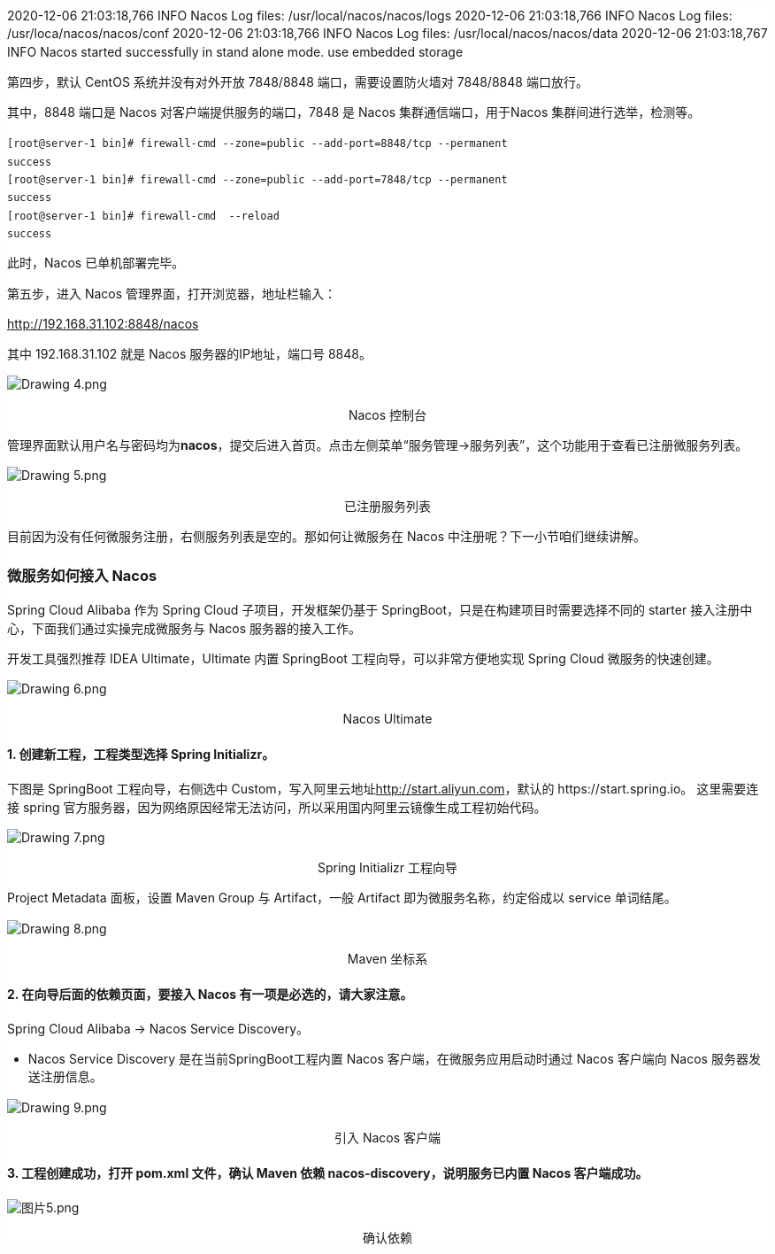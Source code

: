 2020-12-06 21:03:18,766 INFO Nacos Log files: /usr/local/nacos/nacos/logs
2020-12-06 21:03:18,766 INFO Nacos Log files: /usr/loca/nacos/nacos/conf
2020-12-06 21:03:18,766 INFO Nacos Log files: /usr/local/nacos/nacos/data
2020-12-06 21:03:18,767 INFO Nacos started successfully in stand alone mode. use embedded storage
</code></pre>
<p data-nodeid="1419">第四步，默认 CentOS 系统并没有对外开放 7848/8848 端口，需要设置防火墙对 7848/8848 端口放行。</p>
<p data-nodeid="1420">其中，8848 端口是 Nacos 对客户端提供服务的端口，7848 是 Nacos 集群通信端口，用于Nacos 集群间进行选举，检测等。</p>
<pre class="lang-java" data-nodeid="1421"><code data-language="java">[root@server-1 bin]# firewall-cmd --zone=public --add-port=8848/tcp --permanent
success
[root@server-1 bin]# firewall-cmd --zone=public --add-port=7848/tcp --permanent
success
[root@server-1 bin]# firewall-cmd  --reload
success
</code></pre>
<p data-nodeid="1422">此时，Nacos 已单机部署完毕。</p>
<p data-nodeid="1423">第五步，进入 Nacos 管理界面，打开浏览器，地址栏输入：</p>
<p data-nodeid="1424"><a href="http://192.168.31.102:8848/nacos" data-nodeid="1571">http://192.168.31.102:8848/nacos</a></p>
<p data-nodeid="1425">其中 192.168.31.102 就是 Nacos 服务器的IP地址，端口号 8848。</p>
<p data-nodeid="1426"><img src="https://s0.lgstatic.com/i/image6/M00/13/3D/Cgp9HWBB7NmAIfQlAAEqbKbR6P8730.png" alt="Drawing 4.png" data-nodeid="1575"></p>
<div data-nodeid="1427"><p style="text-align:center">Nacos 控制台</p></div>
<p data-nodeid="1428">管理界面默认用户名与密码均为<strong data-nodeid="1581">nacos</strong>，提交后进入首页。点击左侧菜单“服务管理-&gt;服务列表”，这个功能用于查看已注册微服务列表。</p>
<p data-nodeid="1429"><img src="https://s0.lgstatic.com/i/image6/M00/13/3D/Cgp9HWBB7OOAIdNvAADAcQsaj8k070.png" alt="Drawing 5.png" data-nodeid="1584"></p>
<div data-nodeid="1430"><p style="text-align:center">已注册服务列表</p></div>
<p data-nodeid="1431">目前因为没有任何微服务注册，右侧服务列表是空的。那如何让微服务在 Nacos 中注册呢？下一小节咱们继续讲解。</p>
<h3 data-nodeid="1432">微服务如何接入 Nacos</h3>
<p data-nodeid="1433">Spring Cloud Alibaba 作为 Spring Cloud 子项目，开发框架仍基于 SpringBoot，只是在构建项目时需要选择不同的 starter 接入注册中心，下面我们通过实操完成微服务与 Nacos 服务器的接入工作。</p>
<p data-nodeid="1434">开发工具强烈推荐 IDEA Ultimate，Ultimate 内置 SpringBoot 工程向导，可以非常方便地实现 Spring Cloud 微服务的快速创建。</p>
<p data-nodeid="1435"><img src="https://s0.lgstatic.com/i/image6/M01/13/3B/Cgp9HWBB7DKAfdJ2AACBd6PYWhs288.png" alt="Drawing 6.png" data-nodeid="1591"></p>
<div data-nodeid="1436"><p style="text-align:center">Nacos Ultimate</p></div>
<h4 data-nodeid="1437">1. 创建新工程，工程类型选择 Spring Initializr。</h4>
<p data-nodeid="4905" class="">下图是 SpringBoot 工程向导，右侧选中 Custom，写入阿里云地址<a href="http://start.aliyun.com" data-nodeid="4909">http://start.aliyun.com</a>，默认的 https://start.spring.io。  这里需要连接 spring 官方服务器，因为网络原因经常无法访问，所以采用国内阿里云镜像生成工程初始代码。</p>


<p data-nodeid="1439"><img src="https://s0.lgstatic.com/i/image6/M00/13/3E/Cgp9HWBB7PmAHNlrAADUouVTGKk694.png" alt="Drawing 7.png" data-nodeid="1602"></p>
<div data-nodeid="1440"><p style="text-align:center">Spring Initializr 工程向导</p></div>
<p data-nodeid="1441">Project Metadata 面板，设置 Maven Group 与 Artifact，一般 Artifact 即为微服务名称，约定俗成以 service 单词结尾。</p>
<p data-nodeid="1442"><img src="https://s0.lgstatic.com/i/image6/M01/13/3B/CioPOWBB7QCAYMhdAAA4WhEsqP4931.png" alt="Drawing 8.png" data-nodeid="1606"></p>
<div data-nodeid="1443"><p style="text-align:center">Maven 坐标系</p></div>
<h4 data-nodeid="1444">2. 在向导后面的依赖页面，要接入 Nacos 有一项是必选的，请大家注意。</h4>
<p data-nodeid="1445">Spring Cloud Alibaba -&gt; Nacos Service Discovery。</p>
<ul data-nodeid="1446">
<li data-nodeid="1447">
<p data-nodeid="1448">Nacos Service Discovery 是在当前SpringBoot工程内置 Nacos 客户端，在微服务应用启动时通过 Nacos 客户端向 Nacos 服务器发送注册信息。</p>
</li>
</ul>
<p data-nodeid="1449"><img src="https://s0.lgstatic.com/i/image6/M01/13/3E/Cgp9HWBB7Q-AX-pfAABTc3G4sG4996.png" alt="Drawing 9.png" data-nodeid="1614"></p>
<div data-nodeid="1450"><p style="text-align:center">引入 Nacos 客户端</p></div>
<h4 data-nodeid="1451">3. 工程创建成功，打开 pom.xml 文件，确认 Maven 依赖 nacos-discovery，说明服务已内置 Nacos 客户端成功。</h4>
<p data-nodeid="1452"><img src="https://s0.lgstatic.com/i/image6/M00/15/A2/CioPOWBFjX-Ae1Q5AAKm-vYd2m8982.png" alt="图片5.png" data-nodeid="1624"></p>
<div data-nodeid="1453"><p style="text-align:center">确认依赖</p></div>